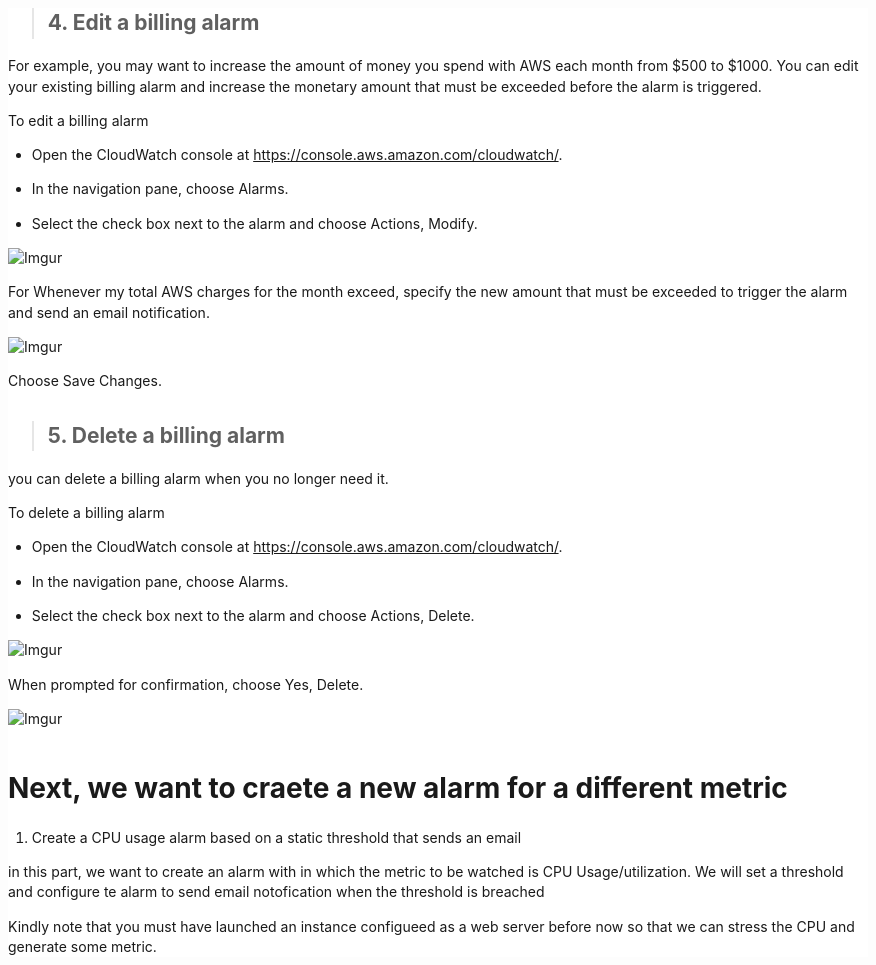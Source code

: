 
> ## 4. Edit a billing alarm

For example, you may want to increase the amount of money you spend with AWS each month from $500 to $1000. You can edit your existing billing alarm and increase the monetary amount that must be exceeded before the alarm is triggered.

To edit a billing alarm

* Open the CloudWatch console at https://console.aws.amazon.com/cloudwatch/.


* In the navigation pane, choose Alarms.

* Select the check box next to the alarm and choose Actions, Modify.

![Imgur](https://imgur.com/beyOVKa.jpg)

For Whenever my total AWS charges for the month exceed, specify the new amount that must be exceeded to trigger the alarm and send an email notification.

![Imgur](https://imgur.com/FW881jr.jpg)

Choose Save Changes.

> ## 5. Delete a billing alarm

you can delete a billing alarm when you no longer need it.

To delete a billing alarm

* Open the CloudWatch console at https://console.aws.amazon.com/cloudwatch/.

* In the navigation pane, choose Alarms.

* Select the check box next to the alarm and choose Actions, Delete.

![Imgur](https://imgur.com/dSOR6o8.jpg)

When prompted for confirmation, choose Yes, Delete.

![Imgur](https://imgur.com/gzRGY56.jpg)









# Next, we want to craete a new alarm for a different metric 

1. Create a CPU usage alarm based on a static threshold that sends an email

in this part, we want to create an alarm with in which the metric to be watched is CPU Usage/utilization. We will set a threshold and configure te alarm to send email notofication when the threshold is breached

Kindly note that you must have launched an instance configueed as a web server before now so that we can stress the CPU and generate some metric.
